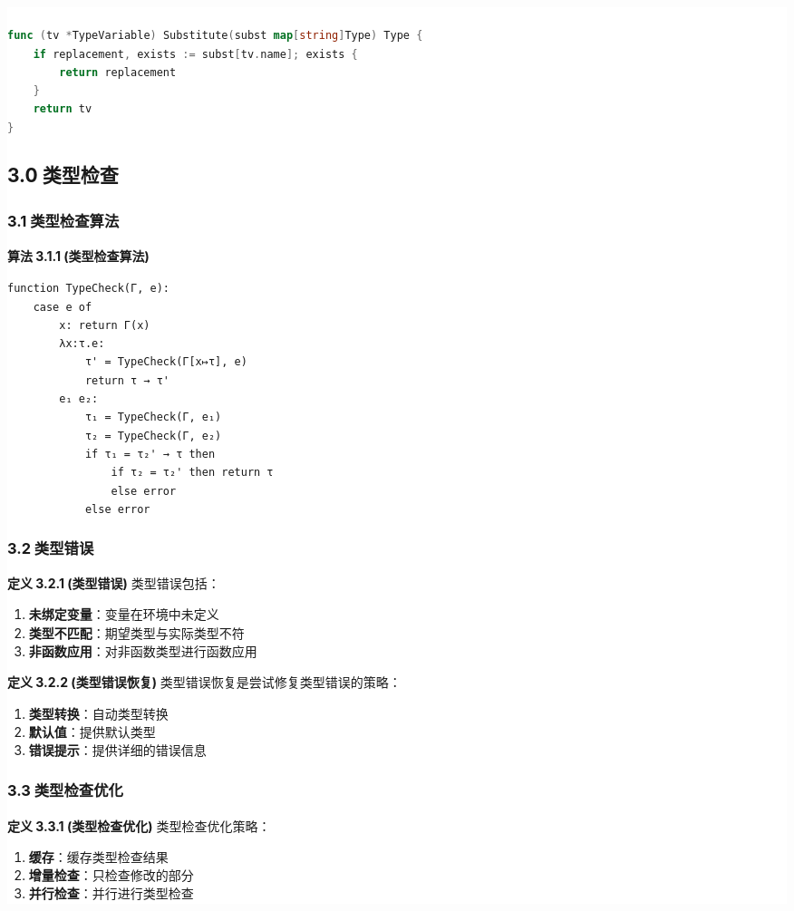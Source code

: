 ```go

func (tv *TypeVariable) Substitute(subst map[string]Type) Type {
    if replacement, exists := subst[tv.name]; exists {
        return replacement
    }
    return tv
}
```

## 3.0 类型检查

### 3.1 类型检查算法

**算法 3.1.1 (类型检查算法)**
```
function TypeCheck(Γ, e):
    case e of
        x: return Γ(x)
        λx:τ.e: 
            τ' = TypeCheck(Γ[x↦τ], e)
            return τ → τ'
        e₁ e₂:
            τ₁ = TypeCheck(Γ, e₁)
            τ₂ = TypeCheck(Γ, e₂)
            if τ₁ = τ₂' → τ then
                if τ₂ = τ₂' then return τ
                else error
            else error
```

### 3.2 类型错误

**定义 3.2.1 (类型错误)**
类型错误包括：
1. **未绑定变量**：变量在环境中未定义
2. **类型不匹配**：期望类型与实际类型不符
3. **非函数应用**：对非函数类型进行函数应用

**定义 3.2.2 (类型错误恢复)**
类型错误恢复是尝试修复类型错误的策略：
1. **类型转换**：自动类型转换
2. **默认值**：提供默认类型
3. **错误提示**：提供详细的错误信息

### 3.3 类型检查优化

**定义 3.3.1 (类型检查优化)**
类型检查优化策略：
1. **缓存**：缓存类型检查结果
2. **增量检查**：只检查修改的部分
3. **并行检查**：并行进行类型检查
